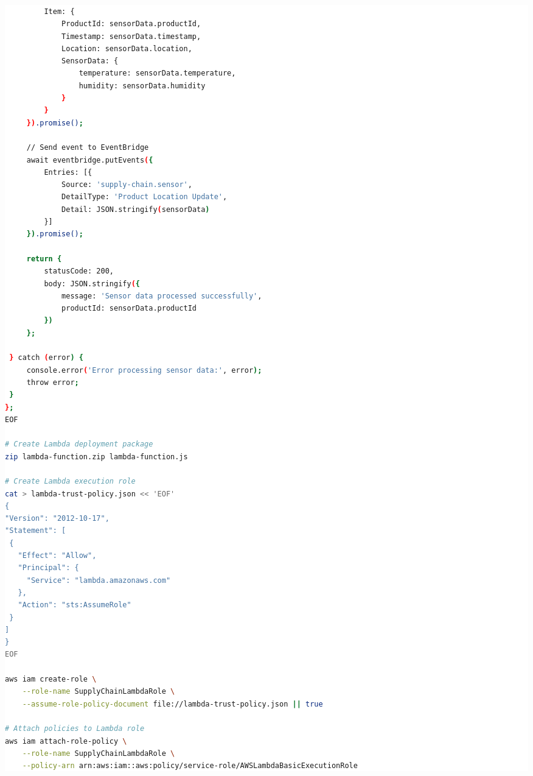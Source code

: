    ```bash
            Item: {
                ProductId: sensorData.productId,
                Timestamp: sensorData.timestamp,
                Location: sensorData.location,
                SensorData: {
                    temperature: sensorData.temperature,
                    humidity: sensorData.humidity
                }
            }
        }).promise();
        
        // Send event to EventBridge
        await eventbridge.putEvents({
            Entries: [{
                Source: 'supply-chain.sensor',
                DetailType: 'Product Location Update',
                Detail: JSON.stringify(sensorData)
            }]
        }).promise();
        
        return {
            statusCode: 200,
            body: JSON.stringify({
                message: 'Sensor data processed successfully',
                productId: sensorData.productId
            })
        };
        
    } catch (error) {
        console.error('Error processing sensor data:', error);
        throw error;
    }
};
EOF

   # Create Lambda deployment package
   zip lambda-function.zip lambda-function.js

   # Create Lambda execution role
   cat > lambda-trust-policy.json << 'EOF'
{
  "Version": "2012-10-17",
  "Statement": [
    {
      "Effect": "Allow",
      "Principal": {
        "Service": "lambda.amazonaws.com"
      },
      "Action": "sts:AssumeRole"
    }
  ]
}
EOF

   aws iam create-role \
       --role-name SupplyChainLambdaRole \
       --assume-role-policy-document file://lambda-trust-policy.json || true

   # Attach policies to Lambda role
   aws iam attach-role-policy \
       --role-name SupplyChainLambdaRole \
       --policy-arn arn:aws:iam::aws:policy/service-role/AWSLambdaBasicExecutionRole

   ```